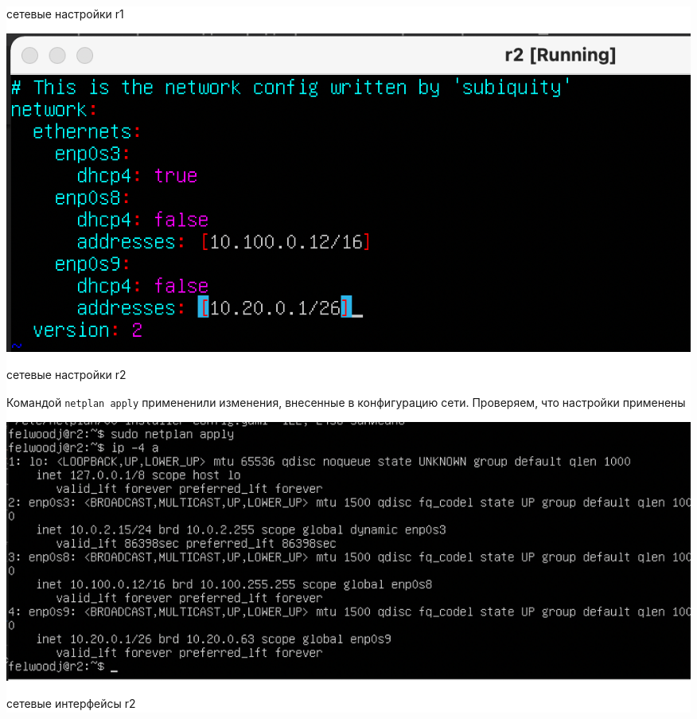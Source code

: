 сетевые настройки r1

![сетевые настройки r2](./images/r2.png)

сетевые настройки r2

Командой `netplan apply` примененили изменения, внесенные в конфигурацию сети.
    Проверяем, что настройки применены
    
![сетевые интерфейсы r2](./images/42.png)


сетевые интерфейсы r2
